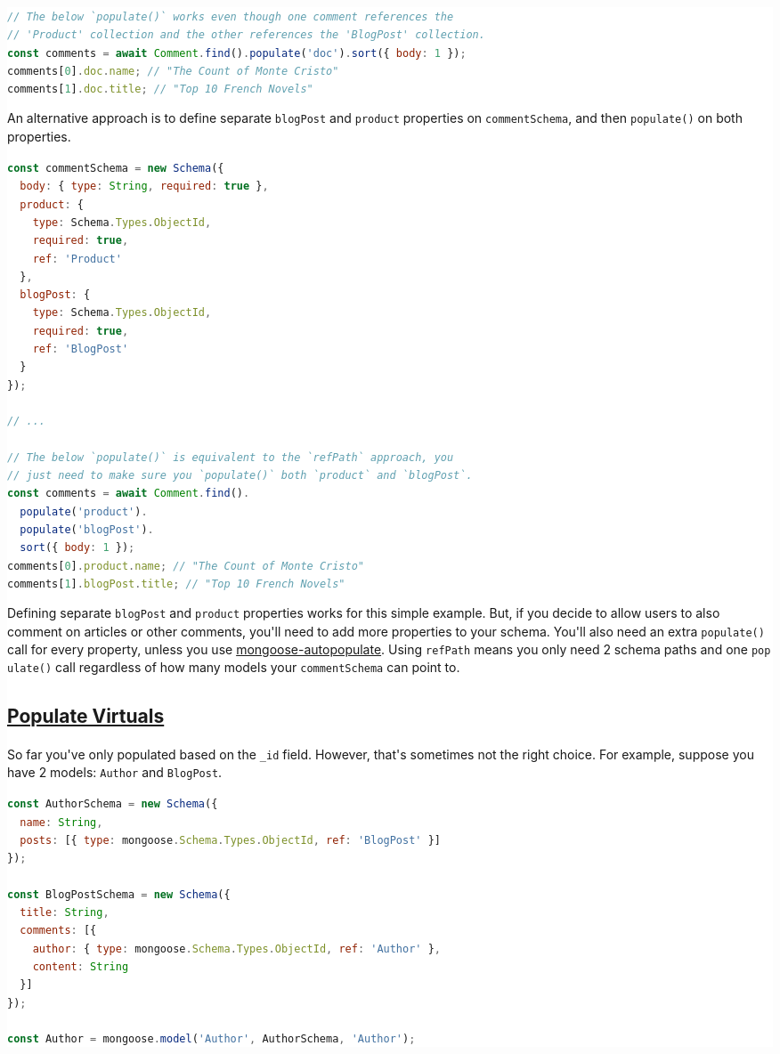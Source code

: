 ```javascript
// The below `populate()` works even though one comment references the
// 'Product' collection and the other references the 'BlogPost' collection.
const comments = await Comment.find().populate('doc').sort({ body: 1 });
comments[0].doc.name; // "The Count of Monte Cristo"
comments[1].doc.title; // "Top 10 French Novels"
```

An alternative approach is to define separate `blogPost` and `product` properties on `commentSchema`, and then `populate()` on both properties.

```javascript
const commentSchema = new Schema({
  body: { type: String, required: true },
  product: {
    type: Schema.Types.ObjectId,
    required: true,
    ref: 'Product'
  },
  blogPost: {
    type: Schema.Types.ObjectId,
    required: true,
    ref: 'BlogPost'
  }
});

// ...

// The below `populate()` is equivalent to the `refPath` approach, you
// just need to make sure you `populate()` both `product` and `blogPost`.
const comments = await Comment.find().
  populate('product').
  populate('blogPost').
  sort({ body: 1 });
comments[0].product.name; // "The Count of Monte Cristo"
comments[1].blogPost.title; // "Top 10 French Novels"
```

Defining separate `blogPost` and `product` properties works for this simple
example. But, if you decide to allow users to also comment on articles or
other comments, you'll need to add more properties to your schema. You'll
also need an extra `populate()` call for every property, unless you use
[mongoose-autopopulate](https://www.npmjs.com/package/mongoose-autopopulate).
Using `refPath` means you only need 2 schema paths and one `populate()` call
regardless of how many models your `commentSchema` can point to.

<h2 id="populate-virtuals"><a href="#populate-virtuals">Populate Virtuals</a></h2>

So far you've only populated based on the `_id` field.
However, that's sometimes not the right choice.
For example, suppose you have 2 models: `Author` and `BlogPost`.

```javascript
const AuthorSchema = new Schema({
  name: String,
  posts: [{ type: mongoose.Schema.Types.ObjectId, ref: 'BlogPost' }]
});

const BlogPostSchema = new Schema({
  title: String,
  comments: [{
    author: { type: mongoose.Schema.Types.ObjectId, ref: 'Author' },
    content: String
  }]
});

const Author = mongoose.model('Author', AuthorSchema, 'Author');
```